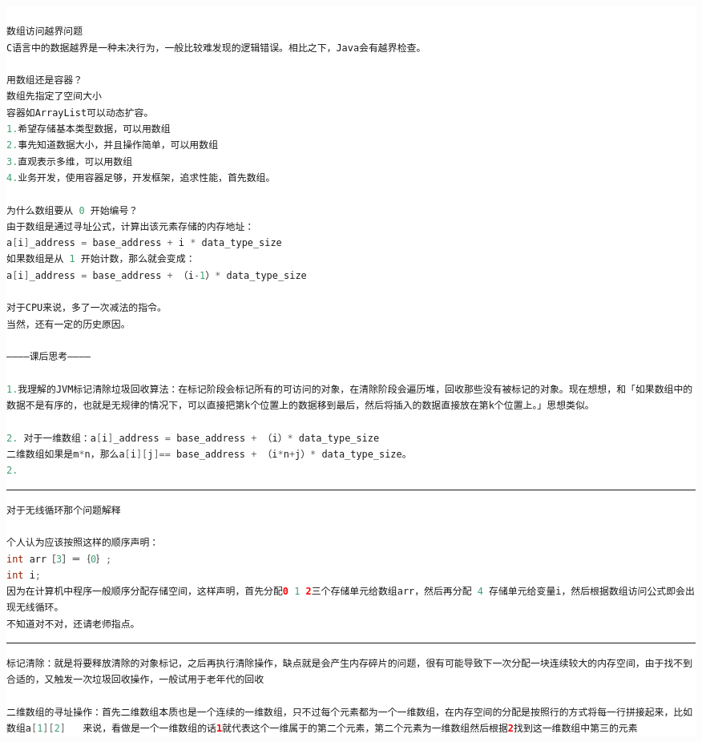  ```java 

数组访问越界问题
C语言中的数据越界是一种未决行为，一般比较难发现的逻辑错误。相比之下，Java会有越界检查。

用数组还是容器？
数组先指定了空间大小
容器如ArrayList可以动态扩容。
1.希望存储基本类型数据，可以用数组
2.事先知道数据大小，并且操作简单，可以用数组
3.直观表示多维，可以用数组
4.业务开发，使用容器足够，开发框架，追求性能，首先数组。

为什么数组要从 0 开始编号？
由于数组是通过寻址公式，计算出该元素存储的内存地址：
a[i]_address = base_address + i * data_type_size
如果数组是从 1 开始计数，那么就会变成：
a[i]_address = base_address + （i-1）* data_type_size

对于CPU来说，多了一次减法的指令。
当然，还有一定的历史原因。

————课后思考————

1.我理解的JVM标记清除垃圾回收算法：在标记阶段会标记所有的可访问的对象，在清除阶段会遍历堆，回收那些没有被标记的对象。现在想想，和「如果数组中的数据不是有序的，也就是无规律的情况下，可以直接把第k个位置上的数据移到最后，然后将插入的数据直接放在第k个位置上。」思想类似。

2. 对于一维数组：a[i]_address = base_address + （i）* data_type_size
二维数组如果是m*n，那么a[i][j]== base_address + （i*n+j）* data_type_size。
2.
```

 ----- 
<a style='font-size:1.5em;font-weight:bold'></a> 


 ```java 
对于无线循环那个问题解释

个人认为应该按照这样的顺序声明：
int arr［3］＝｛0｝;
int i;
因为在计算机中程序一般顺序分配存储空间，这样声明，首先分配0 1 2三个存储单元给数组arr，然后再分配 4 存储单元给变量i，然后根据数组访问公式即会出现无线循环。
不知道对不对，还请老师指点。
```

 ----- 
<a style='font-size:1.5em;font-weight:bold'></a> 


 ```java 
标记清除：就是将要释放清除的对象标记，之后再执行清除操作，缺点就是会产生内存碎片的问题，很有可能导致下一次分配一块连续较大的内存空间，由于找不到合适的，又触发一次垃圾回收操作，一般试用于老年代的回收

二维数组的寻址操作：首先二维数组本质也是一个连续的一维数组，只不过每个元素都为一个一维数组，在内存空间的分配是按照行的方式将每一行拼接起来，比如数组a[1][2]   来说，看做是一个一维数组的话1就代表这个一维属于的第二个元素，第二个元素为一维数组然后根据2找到这一维数组中第三的元素
```

